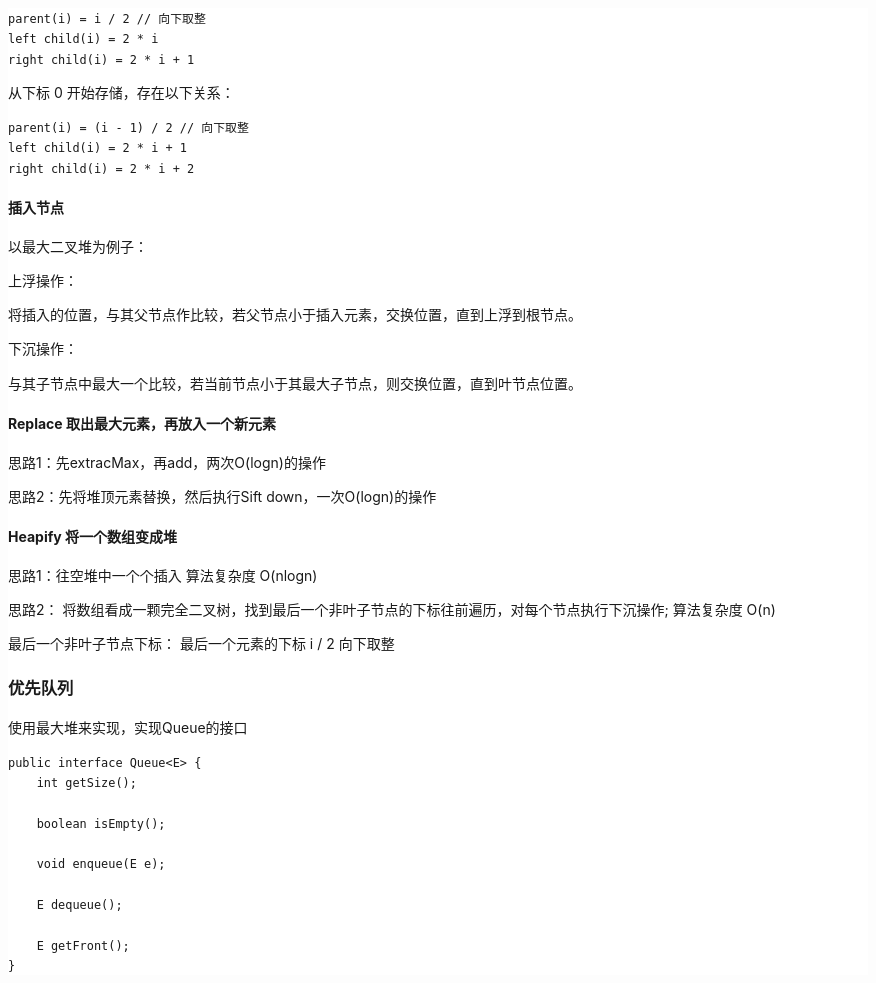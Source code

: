 ```
parent(i) = i / 2 // 向下取整
left child(i) = 2 * i
right child(i) = 2 * i + 1
```

从下标 0 开始存储，存在以下关系：

```
parent(i) = (i - 1) / 2 // 向下取整
left child(i) = 2 * i + 1
right child(i) = 2 * i + 2
```

#### 插入节点

以最大二叉堆为例子：

上浮操作：

将插入的位置，与其父节点作比较，若父节点小于插入元素，交换位置，直到上浮到根节点。

下沉操作：

与其子节点中最大一个比较，若当前节点小于其最大子节点，则交换位置，直到叶节点位置。

#### Replace 取出最大元素，再放入一个新元素

思路1：先extracMax，再add，两次O(logn)的操作

思路2：先将堆顶元素替换，然后执行Sift down，一次O(logn)的操作

#### Heapify 将一个数组变成堆

思路1：往空堆中一个个插入 算法复杂度 O(nlogn)

思路2： 将数组看成一颗完全二叉树，找到最后一个非叶子节点的下标往前遍历，对每个节点执行下沉操作; 算法复杂度 O(n)

最后一个非叶子节点下标： 最后一个元素的下标 i / 2 向下取整

### 优先队列

使用最大堆来实现，实现Queue的接口

``` 
public interface Queue<E> {
    int getSize();

    boolean isEmpty();

    void enqueue(E e);

    E dequeue();

    E getFront();
}

```
